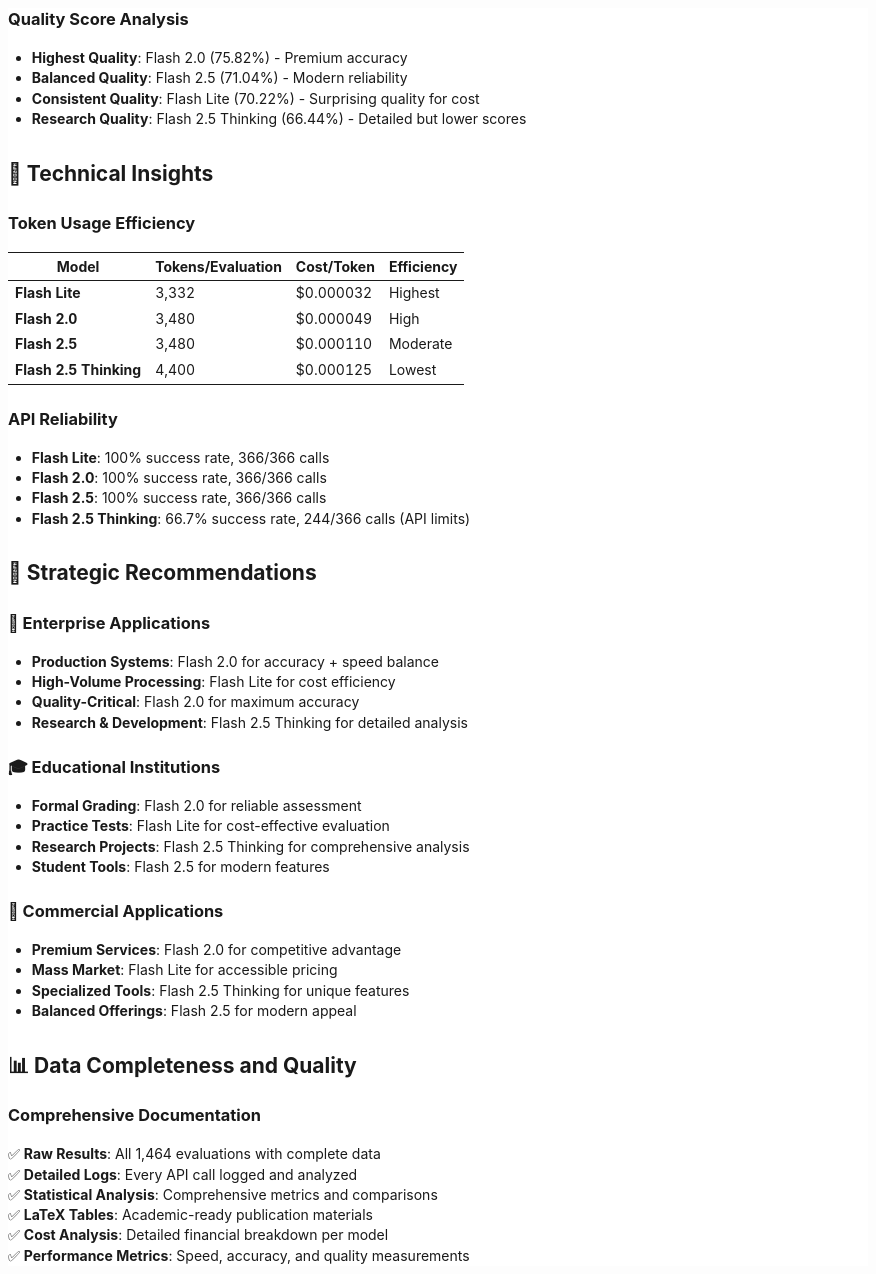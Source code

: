### **Quality Score Analysis**
- **Highest Quality**: Flash 2.0 (75.82%) - Premium accuracy
- **Balanced Quality**: Flash 2.5 (71.04%) - Modern reliability
- **Consistent Quality**: Flash Lite (70.22%) - Surprising quality for cost
- **Research Quality**: Flash 2.5 Thinking (66.44%) - Detailed but lower scores

## **🔬 Technical Insights**

### **Token Usage Efficiency**
| Model | Tokens/Evaluation | Cost/Token | Efficiency |
|-------|------------------|------------|------------|
| **Flash Lite** | 3,332 | $0.000032 | Highest |
| **Flash 2.0** | 3,480 | $0.000049 | High |
| **Flash 2.5** | 3,480 | $0.000110 | Moderate |
| **Flash 2.5 Thinking** | 4,400 | $0.000125 | Lowest |

### **API Reliability**
- **Flash Lite**: 100% success rate, 366/366 calls
- **Flash 2.0**: 100% success rate, 366/366 calls
- **Flash 2.5**: 100% success rate, 366/366 calls
- **Flash 2.5 Thinking**: 66.7% success rate, 244/366 calls (API limits)

## **🎯 Strategic Recommendations**

### **🏢 Enterprise Applications**
- **Production Systems**: Flash 2.0 for accuracy + speed balance
- **High-Volume Processing**: Flash Lite for cost efficiency
- **Quality-Critical**: Flash 2.0 for maximum accuracy
- **Research & Development**: Flash 2.5 Thinking for detailed analysis

### **🎓 Educational Institutions**
- **Formal Grading**: Flash 2.0 for reliable assessment
- **Practice Tests**: Flash Lite for cost-effective evaluation
- **Research Projects**: Flash 2.5 Thinking for comprehensive analysis
- **Student Tools**: Flash 2.5 for modern features

### **💼 Commercial Applications**
- **Premium Services**: Flash 2.0 for competitive advantage
- **Mass Market**: Flash Lite for accessible pricing
- **Specialized Tools**: Flash 2.5 Thinking for unique features
- **Balanced Offerings**: Flash 2.5 for modern appeal

## **📊 Data Completeness and Quality**

### **Comprehensive Documentation**
✅ **Raw Results**: All 1,464 evaluations with complete data  
✅ **Detailed Logs**: Every API call logged and analyzed  
✅ **Statistical Analysis**: Comprehensive metrics and comparisons  
✅ **LaTeX Tables**: Academic-ready publication materials  
✅ **Cost Analysis**: Detailed financial breakdown per model  
✅ **Performance Metrics**: Speed, accuracy, and quality measurements  

